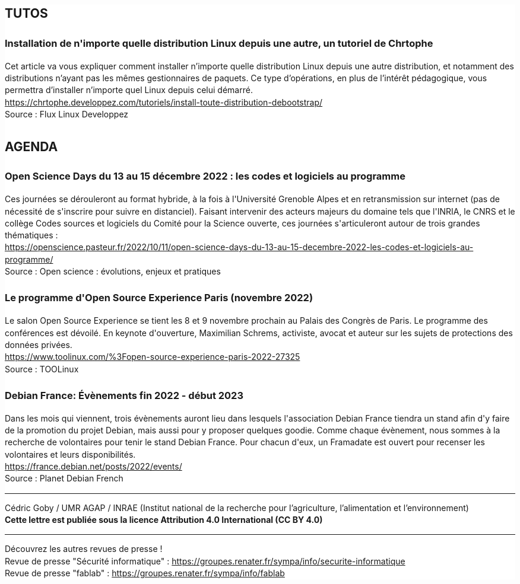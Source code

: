 ## TUTOS  

### Installation de n'importe quelle distribution Linux depuis une autre, un tutoriel de Chrtophe
Cet article va vous expliquer comment installer n’importe quelle distribution Linux depuis une autre distribution, et notamment des distributions n’ayant pas les mêmes gestionnaires de paquets. Ce type d’opérations, en plus de l’intérêt pédagogique, vous permettra d’installer n’importe quel Linux depuis celui démarré.    
https://chrtophe.developpez.com/tutoriels/install-toute-distribution-debootstrap/  
Source : Flux Linux Developpez

## AGENDA  

### Open Science Days du 13 au 15 décembre 2022 : les codes et logiciels au programme
Ces journées se dérouleront au format hybride, à la fois à l'Université Grenoble Alpes et en retransmission sur internet (pas de nécessité de s'inscrire pour suivre en distanciel). Faisant intervenir des acteurs majeurs du domaine tels que l'INRIA, le CNRS et le collège Codes sources et logiciels du Comité pour la Science ouverte, ces journées s'articuleront autour de trois grandes thématiques :  
https://openscience.pasteur.fr/2022/10/11/open-science-days-du-13-au-15-decembre-2022-les-codes-et-logiciels-au-programme/  
Source : Open science : évolutions, enjeux et pratiques

### Le programme d'Open Source Experience Paris (novembre 2022)
Le salon Open Source Experience se tient les 8 et 9 novembre prochain au Palais des Congrès de Paris. Le programme des conférences est dévoilé. En keynote d'ouverture, Maximilian Schrems, activiste, avocat et auteur sur les sujets de protections des données privées.  
https://www.toolinux.com/%3Fopen-source-experience-paris-2022-27325  
Source : TOOLinux

### Debian France: Évènements fin 2022 - début 2023
Dans les mois qui viennent, trois évènements auront lieu dans lesquels l'association Debian France tiendra un stand afin d'y faire de la promotion du projet Debian, mais aussi pour y proposer quelques goodie. Comme chaque évènement, nous sommes à la recherche de volontaires pour tenir le stand Debian France. Pour chacun d'eux, un Framadate est ouvert pour recenser les volontaires et leurs disponibilités.  
https://france.debian.net/posts/2022/events/  
Source : Planet Debian French

---  
Cédric Goby / UMR AGAP / INRAE (Institut national de la recherche pour l’agriculture, l’alimentation et l’environnement)  
**Cette lettre est publiée sous la licence Attribution 4.0 International (CC BY 4.0)**  

---  
Découvrez les autres revues de presse !  
Revue de presse "Sécurité informatique" : https://groupes.renater.fr/sympa/info/securite-informatique  
Revue de presse "fablab" : https://groupes.renater.fr/sympa/info/fablab  




